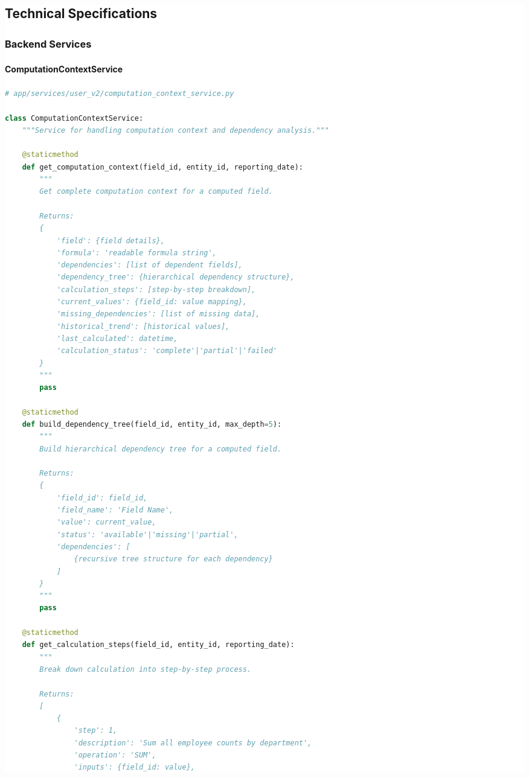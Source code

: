 ## Technical Specifications

### Backend Services

#### ComputationContextService
```python
# app/services/user_v2/computation_context_service.py

class ComputationContextService:
    """Service for handling computation context and dependency analysis."""

    @staticmethod
    def get_computation_context(field_id, entity_id, reporting_date):
        """
        Get complete computation context for a computed field.

        Returns:
        {
            'field': {field details},
            'formula': 'readable formula string',
            'dependencies': [list of dependent fields],
            'dependency_tree': {hierarchical dependency structure},
            'calculation_steps': [step-by-step breakdown],
            'current_values': {field_id: value mapping},
            'missing_dependencies': [list of missing data],
            'historical_trend': [historical values],
            'last_calculated': datetime,
            'calculation_status': 'complete'|'partial'|'failed'
        }
        """
        pass

    @staticmethod
    def build_dependency_tree(field_id, entity_id, max_depth=5):
        """
        Build hierarchical dependency tree for a computed field.

        Returns:
        {
            'field_id': field_id,
            'field_name': 'Field Name',
            'value': current_value,
            'status': 'available'|'missing'|'partial',
            'dependencies': [
                {recursive tree structure for each dependency}
            ]
        }
        """
        pass

    @staticmethod
    def get_calculation_steps(field_id, entity_id, reporting_date):
        """
        Break down calculation into step-by-step process.

        Returns:
        [
            {
                'step': 1,
                'description': 'Sum all employee counts by department',
                'operation': 'SUM',
                'inputs': {field_id: value},
```